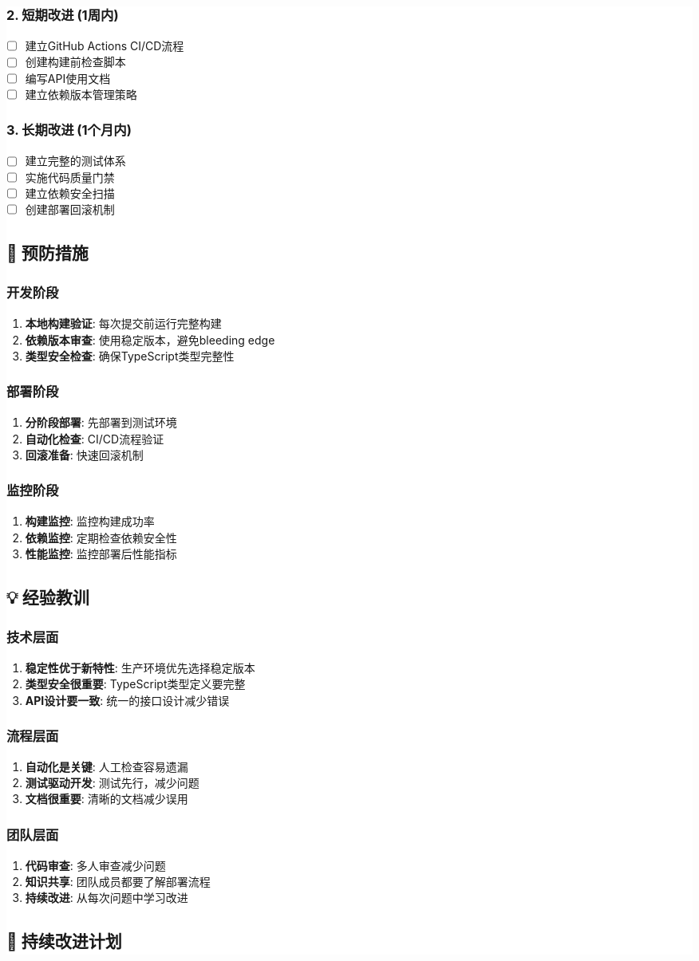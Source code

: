 ### 2. 短期改进 (1周内)
- [ ] 建立GitHub Actions CI/CD流程
- [ ] 创建构建前检查脚本
- [ ] 编写API使用文档
- [ ] 建立依赖版本管理策略

### 3. 长期改进 (1个月内)
- [ ] 建立完整的测试体系
- [ ] 实施代码质量门禁
- [ ] 建立依赖安全扫描
- [ ] 创建部署回滚机制

## 🎯 预防措施

### 开发阶段
1. **本地构建验证**: 每次提交前运行完整构建
2. **依赖版本审查**: 使用稳定版本，避免bleeding edge
3. **类型安全检查**: 确保TypeScript类型完整性

### 部署阶段
1. **分阶段部署**: 先部署到测试环境
2. **自动化检查**: CI/CD流程验证
3. **回滚准备**: 快速回滚机制

### 监控阶段
1. **构建监控**: 监控构建成功率
2. **依赖监控**: 定期检查依赖安全性
3. **性能监控**: 监控部署后性能指标

## 💡 经验教训

### 技术层面
1. **稳定性优于新特性**: 生产环境优先选择稳定版本
2. **类型安全很重要**: TypeScript类型定义要完整
3. **API设计要一致**: 统一的接口设计减少错误

### 流程层面
1. **自动化是关键**: 人工检查容易遗漏
2. **测试驱动开发**: 测试先行，减少问题
3. **文档很重要**: 清晰的文档减少误用

### 团队层面
1. **代码审查**: 多人审查减少问题
2. **知识共享**: 团队成员都要了解部署流程
3. **持续改进**: 从每次问题中学习改进

## 🔄 持续改进计划
